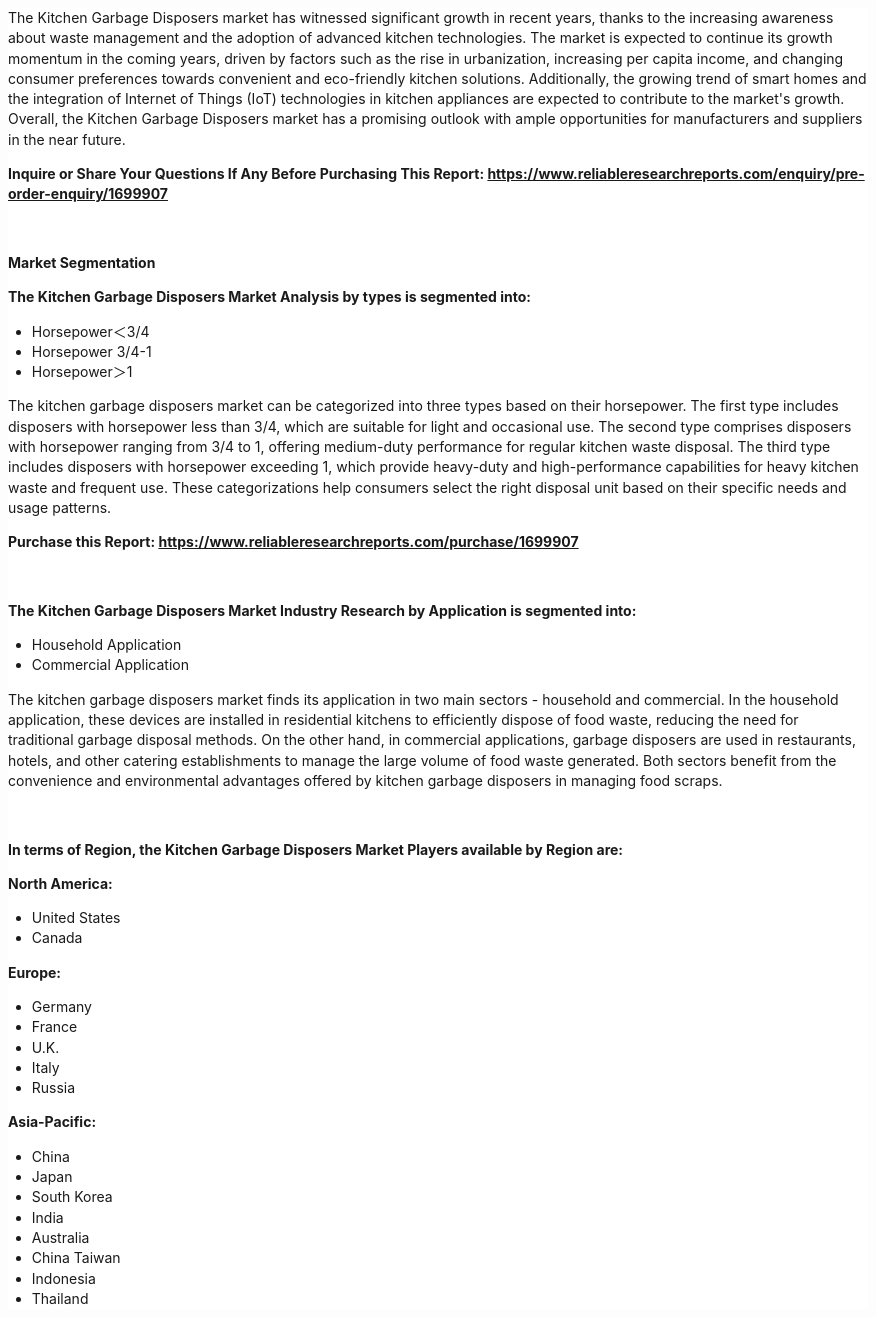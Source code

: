 <p><p>The Kitchen Garbage Disposers market has witnessed significant growth in recent years, thanks to the increasing awareness about waste management and the adoption of advanced kitchen technologies. The market is expected to continue its growth momentum in the coming years, driven by factors such as the rise in urbanization, increasing per capita income, and changing consumer preferences towards convenient and eco-friendly kitchen solutions. Additionally, the growing trend of smart homes and the integration of Internet of Things (IoT) technologies in kitchen appliances are expected to contribute to the market's growth. Overall, the Kitchen Garbage Disposers market has a promising outlook with ample opportunities for manufacturers and suppliers in the near future.</p></p>
<p><strong>Inquire or Share Your Questions If Any Before Purchasing This Report: <a href="https://www.reliableresearchreports.com/enquiry/pre-order-enquiry/1699907">https://www.reliableresearchreports.com/enquiry/pre-order-enquiry/1699907</a></strong></p>
<p>&nbsp;</p>
<p><strong>Market Segmentation</strong></p>
<p><strong>The Kitchen Garbage Disposers Market Analysis by types is segmented into:</strong></p>
<p><ul><li>Horsepower＜3/4</li><li>Horsepower 3/4-1</li><li>Horsepower＞1</li></ul></p>
<p><p>The kitchen garbage disposers market can be categorized into three types based on their horsepower. The first type includes disposers with horsepower less than 3/4, which are suitable for light and occasional use. The second type comprises disposers with horsepower ranging from 3/4 to 1, offering medium-duty performance for regular kitchen waste disposal. The third type includes disposers with horsepower exceeding 1, which provide heavy-duty and high-performance capabilities for heavy kitchen waste and frequent use. These categorizations help consumers select the right disposal unit based on their specific needs and usage patterns.</p></p>
<p><strong>Purchase this Report:&nbsp;<a href="https://www.reliableresearchreports.com/purchase/1699907">https://www.reliableresearchreports.com/purchase/1699907</a></strong></p>
<p>&nbsp;</p>
<p><strong>The Kitchen Garbage Disposers Market Industry Research by Application is segmented into:</strong></p>
<p><ul><li>Household Application</li><li>Commercial Application</li></ul></p>
<p><p>The kitchen garbage disposers market finds its application in two main sectors - household and commercial. In the household application, these devices are installed in residential kitchens to efficiently dispose of food waste, reducing the need for traditional garbage disposal methods. On the other hand, in commercial applications, garbage disposers are used in restaurants, hotels, and other catering establishments to manage the large volume of food waste generated. Both sectors benefit from the convenience and environmental advantages offered by kitchen garbage disposers in managing food scraps.</p></p>
<p>&nbsp;</p>
<p><strong>In terms of Region, the Kitchen Garbage Disposers Market Players available by Region are:</strong></p>
<p>
    <p> <strong> North America: </strong>
        <ul>
            <li>United States</li>
            <li>Canada</li>
        </ul>
        </p> 
    <p> <strong> Europe: </strong>
        <ul>
            <li>Germany</li>
            <li>France</li>
            <li>U.K.</li>
            <li>Italy</li>
            <li>Russia</li>
        </ul>
        </p> 
    <p> <strong> Asia-Pacific: </strong>
        <ul>
            <li>China</li>
            <li>Japan</li>
            <li>South Korea</li>
            <li>India</li>
            <li>Australia</li>
            <li>China Taiwan</li>
            <li>Indonesia</li>
            <li>Thailand</li>